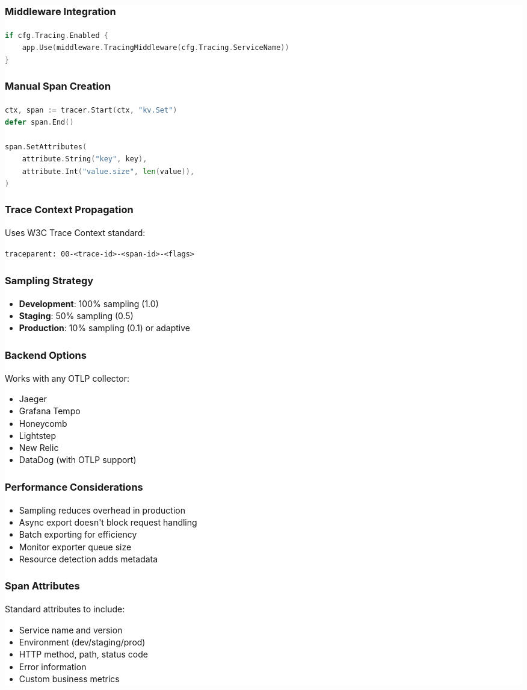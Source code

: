 ### Middleware Integration
```go
if cfg.Tracing.Enabled {
    app.Use(middleware.TracingMiddleware(cfg.Tracing.ServiceName))
}
```

### Manual Span Creation
```go
ctx, span := tracer.Start(ctx, "kv.Set")
defer span.End()

span.SetAttributes(
    attribute.String("key", key),
    attribute.Int("value.size", len(value)),
)
```

### Trace Context Propagation
Uses W3C Trace Context standard:
```
traceparent: 00-<trace-id>-<span-id>-<flags>
```

### Sampling Strategy
- **Development**: 100% sampling (1.0)
- **Staging**: 50% sampling (0.5)
- **Production**: 10% sampling (0.1) or adaptive

### Backend Options
Works with any OTLP collector:
- Jaeger
- Grafana Tempo
- Honeycomb
- Lightstep
- New Relic
- DataDog (with OTLP support)

### Performance Considerations
- Sampling reduces overhead in production
- Async export doesn't block request handling
- Batch exporting for efficiency
- Monitor exporter queue size
- Resource detection adds metadata

### Span Attributes
Standard attributes to include:
- Service name and version
- Environment (dev/staging/prod)
- HTTP method, path, status code
- Error information
- Custom business metrics
